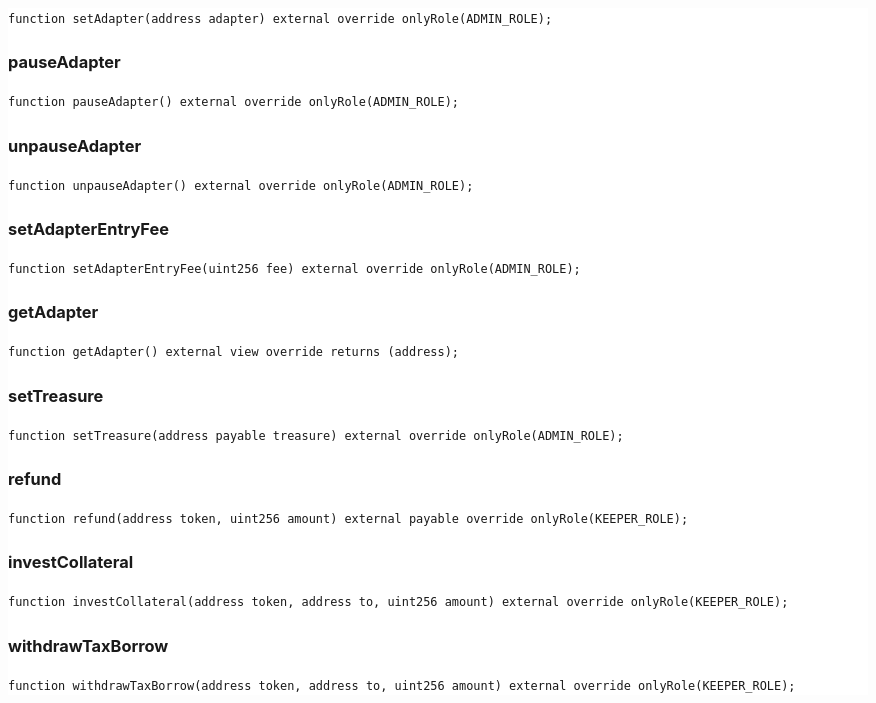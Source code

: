 
```solidity
function setAdapter(address adapter) external override onlyRole(ADMIN_ROLE);
```

### pauseAdapter


```solidity
function pauseAdapter() external override onlyRole(ADMIN_ROLE);
```

### unpauseAdapter


```solidity
function unpauseAdapter() external override onlyRole(ADMIN_ROLE);
```

### setAdapterEntryFee


```solidity
function setAdapterEntryFee(uint256 fee) external override onlyRole(ADMIN_ROLE);
```

### getAdapter


```solidity
function getAdapter() external view override returns (address);
```

### setTreasure


```solidity
function setTreasure(address payable treasure) external override onlyRole(ADMIN_ROLE);
```

### refund


```solidity
function refund(address token, uint256 amount) external payable override onlyRole(KEEPER_ROLE);
```

### investCollateral


```solidity
function investCollateral(address token, address to, uint256 amount) external override onlyRole(KEEPER_ROLE);
```

### withdrawTaxBorrow


```solidity
function withdrawTaxBorrow(address token, address to, uint256 amount) external override onlyRole(KEEPER_ROLE);
```
